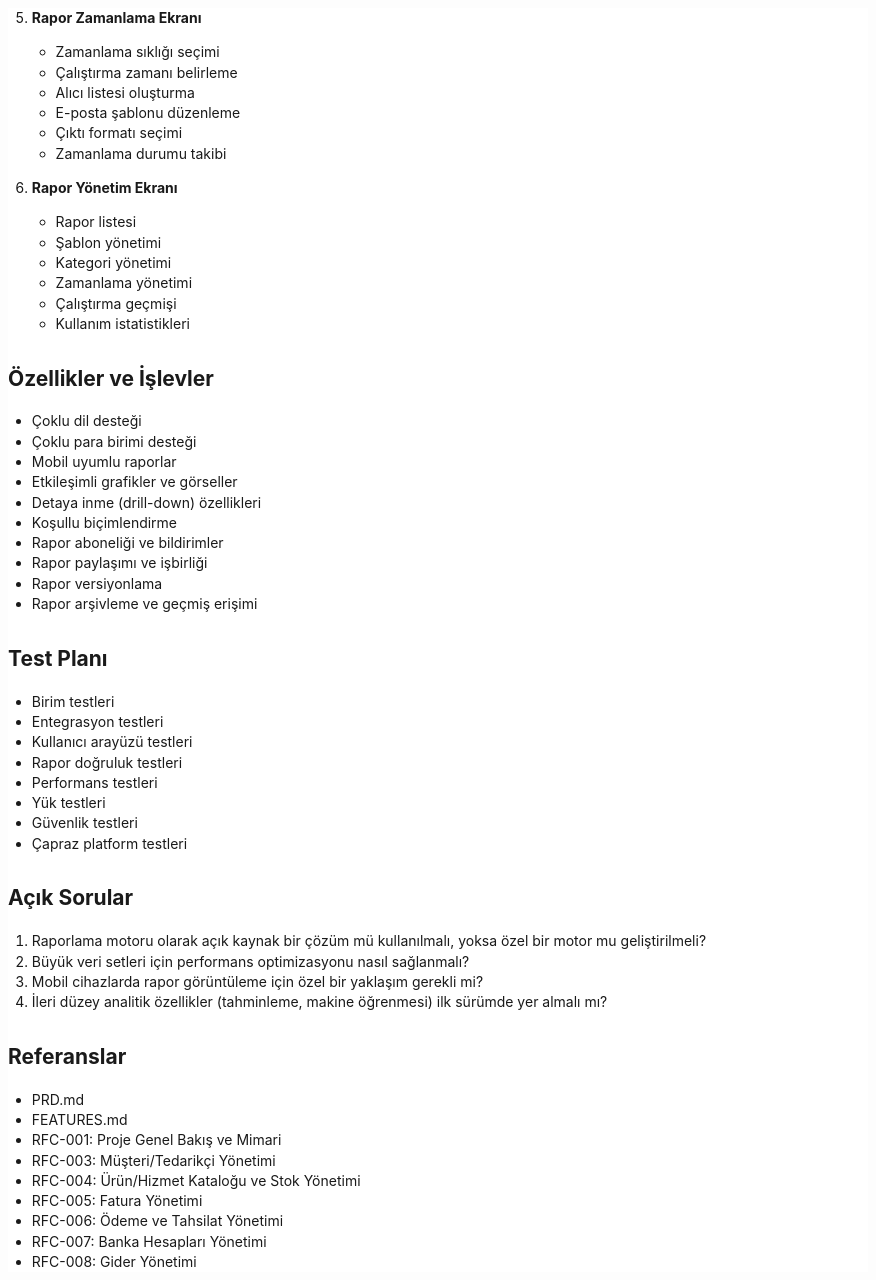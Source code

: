 5. **Rapor Zamanlama Ekranı**
   - Zamanlama sıklığı seçimi
   - Çalıştırma zamanı belirleme
   - Alıcı listesi oluşturma
   - E-posta şablonu düzenleme
   - Çıktı formatı seçimi
   - Zamanlama durumu takibi

6. **Rapor Yönetim Ekranı**
   - Rapor listesi
   - Şablon yönetimi
   - Kategori yönetimi
   - Zamanlama yönetimi
   - Çalıştırma geçmişi
   - Kullanım istatistikleri

## Özellikler ve İşlevler

- Çoklu dil desteği
- Çoklu para birimi desteği
- Mobil uyumlu raporlar
- Etkileşimli grafikler ve görseller
- Detaya inme (drill-down) özellikleri
- Koşullu biçimlendirme
- Rapor aboneliği ve bildirimler
- Rapor paylaşımı ve işbirliği
- Rapor versiyonlama
- Rapor arşivleme ve geçmiş erişimi

## Test Planı

- Birim testleri
- Entegrasyon testleri
- Kullanıcı arayüzü testleri
- Rapor doğruluk testleri
- Performans testleri
- Yük testleri
- Güvenlik testleri
- Çapraz platform testleri

## Açık Sorular

1. Raporlama motoru olarak açık kaynak bir çözüm mü kullanılmalı, yoksa özel bir motor mu geliştirilmeli?
2. Büyük veri setleri için performans optimizasyonu nasıl sağlanmalı?
3. Mobil cihazlarda rapor görüntüleme için özel bir yaklaşım gerekli mi?
4. İleri düzey analitik özellikler (tahminleme, makine öğrenmesi) ilk sürümde yer almalı mı?

## Referanslar

- PRD.md
- FEATURES.md
- RFC-001: Proje Genel Bakış ve Mimari
- RFC-003: Müşteri/Tedarikçi Yönetimi
- RFC-004: Ürün/Hizmet Kataloğu ve Stok Yönetimi
- RFC-005: Fatura Yönetimi
- RFC-006: Ödeme ve Tahsilat Yönetimi
- RFC-007: Banka Hesapları Yönetimi
- RFC-008: Gider Yönetimi 